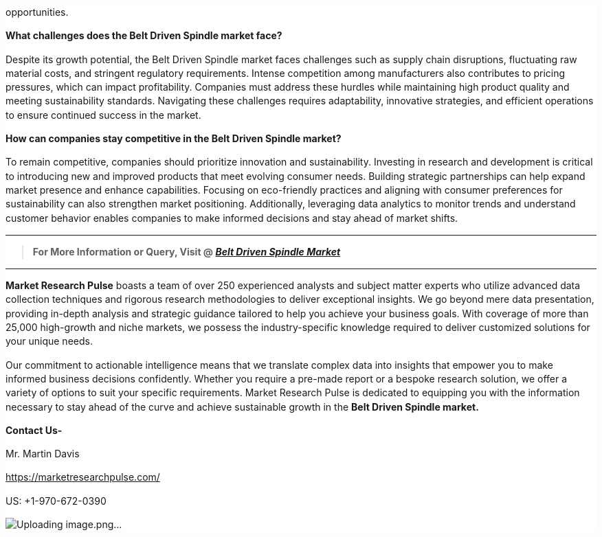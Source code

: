 opportunities.</p><p><strong>What challenges does the Belt Driven Spindle market face?</strong></p><p>Despite its growth potential, the Belt Driven Spindle market faces challenges such as supply chain disruptions, fluctuating raw material costs, and stringent regulatory requirements. Intense competition among manufacturers also contributes to pricing pressures, which can impact profitability. Companies must address these hurdles while maintaining high product quality and meeting sustainability standards. Navigating these challenges requires adaptability, innovative strategies, and efficient operations to ensure continued success in the market.</p><p><strong>How can companies stay competitive in the Belt Driven Spindle market?</strong></p><p>To remain competitive, companies should prioritize innovation and sustainability. Investing in research and development is critical to introducing new and improved products that meet evolving consumer needs. Building strategic partnerships can help expand market presence and enhance capabilities. Focusing on eco-friendly practices and aligning with consumer preferences for sustainability can also strengthen market positioning. Additionally, leveraging data analytics to monitor trends and understand customer behavior enables companies to make informed decisions and stay ahead of market shifts.</p><hr /><blockquote><p><strong>For More Information or Query, Visit @&nbsp;<em><a href="https://marketresearchpulse.com/report/97508/belt-driven-spindle-market?utm_source=Linkedin&utm_medium=0112">Belt Driven Spindle Market</a></em></strong></p></blockquote><hr /><p><strong>Market Research Pulse</strong> boasts a team of over 250 experienced analysts and subject matter experts who utilize advanced data collection techniques and rigorous research methodologies to deliver exceptional insights. We go beyond mere data presentation, providing in-depth analysis and strategic guidance tailored to help you achieve your business goals. With coverage of more than 25,000 high-growth and niche markets, we possess the industry-specific knowledge required to deliver customized solutions for your unique needs.</p><p>Our commitment to actionable intelligence means that we translate complex data into insights that empower you to make informed business decisions confidently. Whether you require a pre-made report or a bespoke research solution, we offer a variety of options to suit your specific requirements. Market Research Pulse is dedicated to equipping you with the information necessary to stay ahead of the curve and achieve sustainable growth in the <strong>Belt Driven Spindle market.</strong></p><p><strong>Contact Us-</strong></p><p>Mr. Martin Davis</p><p>https://marketresearchpulse.com/</p><p>US: +1-970-672-0390</p>
![Uploading image.png…]()
